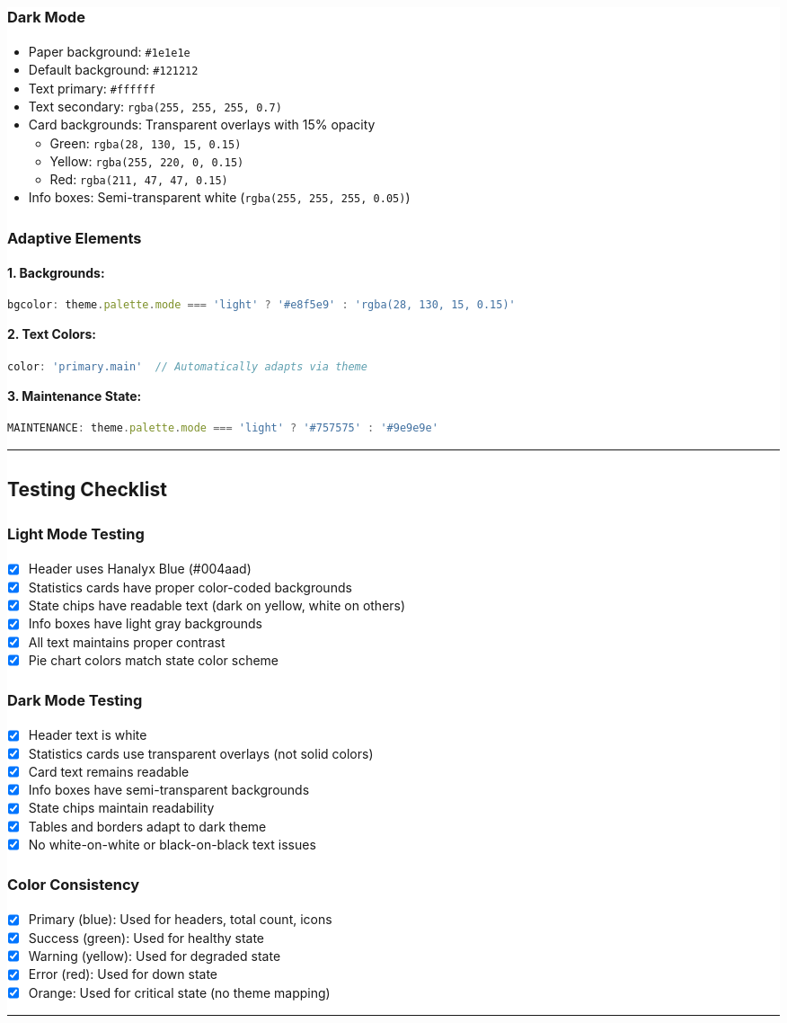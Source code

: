 ### Dark Mode
- Paper background: `#1e1e1e`
- Default background: `#121212`
- Text primary: `#ffffff`
- Text secondary: `rgba(255, 255, 255, 0.7)`
- Card backgrounds: Transparent overlays with 15% opacity
  - Green: `rgba(28, 130, 15, 0.15)`
  - Yellow: `rgba(255, 220, 0, 0.15)`
  - Red: `rgba(211, 47, 47, 0.15)`
- Info boxes: Semi-transparent white (`rgba(255, 255, 255, 0.05)`)

### Adaptive Elements

**1. Backgrounds:**
```typescript
bgcolor: theme.palette.mode === 'light' ? '#e8f5e9' : 'rgba(28, 130, 15, 0.15)'
```

**2. Text Colors:**
```typescript
color: 'primary.main'  // Automatically adapts via theme
```

**3. Maintenance State:**
```typescript
MAINTENANCE: theme.palette.mode === 'light' ? '#757575' : '#9e9e9e'
```

---

## Testing Checklist

### Light Mode Testing
- [x] Header uses Hanalyx Blue (#004aad)
- [x] Statistics cards have proper color-coded backgrounds
- [x] State chips have readable text (dark on yellow, white on others)
- [x] Info boxes have light gray backgrounds
- [x] All text maintains proper contrast
- [x] Pie chart colors match state color scheme

### Dark Mode Testing
- [x] Header text is white
- [x] Statistics cards use transparent overlays (not solid colors)
- [x] Card text remains readable
- [x] Info boxes have semi-transparent backgrounds
- [x] State chips maintain readability
- [x] Tables and borders adapt to dark theme
- [x] No white-on-white or black-on-black text issues

### Color Consistency
- [x] Primary (blue): Used for headers, total count, icons
- [x] Success (green): Used for healthy state
- [x] Warning (yellow): Used for degraded state
- [x] Error (red): Used for down state
- [x] Orange: Used for critical state (no theme mapping)

---